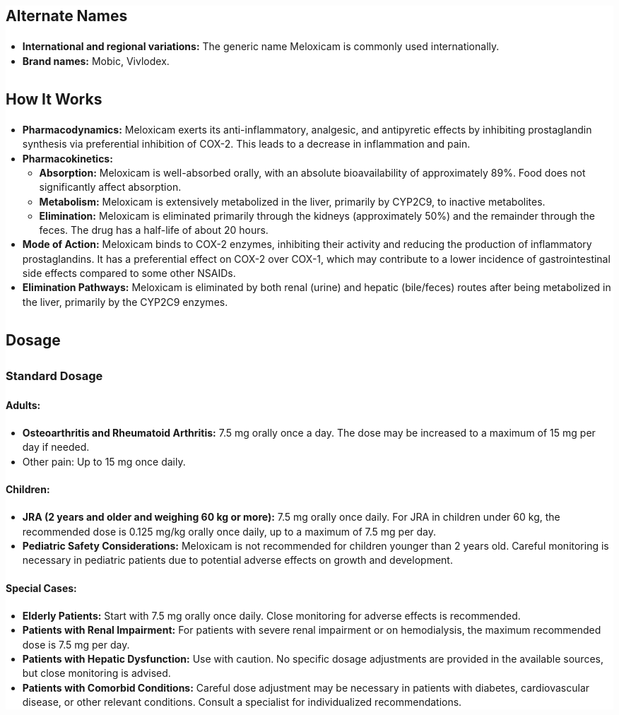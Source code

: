
## **Alternate Names** 
- **International and regional variations:** The generic name Meloxicam is commonly used internationally.
- **Brand names:** Mobic, Vivlodex.


## **How It Works**

- **Pharmacodynamics:** Meloxicam exerts its anti-inflammatory, analgesic, and antipyretic effects by inhibiting prostaglandin synthesis via preferential inhibition of COX-2. This leads to a decrease in inflammation and pain.
- **Pharmacokinetics:**
    - **Absorption:** Meloxicam is well-absorbed orally, with an absolute bioavailability of approximately 89%. Food does not significantly affect absorption.
    - **Metabolism:** Meloxicam is extensively metabolized in the liver, primarily by CYP2C9, to inactive metabolites.
    - **Elimination:** Meloxicam is eliminated primarily through the kidneys (approximately 50%) and the remainder through the feces. The drug has a half-life of about 20 hours.
- **Mode of Action:** Meloxicam binds to COX-2 enzymes, inhibiting their activity and reducing the production of inflammatory prostaglandins. It has a preferential effect on COX-2 over COX-1, which may contribute to a lower incidence of gastrointestinal side effects compared to some other NSAIDs. 
- **Elimination Pathways:** Meloxicam is eliminated by both renal (urine) and hepatic (bile/feces) routes after being metabolized in the liver, primarily by the CYP2C9 enzymes.

## **Dosage**


### **Standard Dosage**  
#### **Adults:**  
- **Osteoarthritis and Rheumatoid Arthritis:** 7.5 mg orally once a day.  The dose may be increased to a maximum of 15 mg per day if needed.
- Other pain: Up to 15 mg once daily.
#### **Children:**  
- **JRA (2 years and older and weighing 60 kg or more):** 7.5 mg orally once daily. For JRA in children under 60 kg, the recommended dose is 0.125 mg/kg orally once daily, up to a maximum of 7.5 mg per day. 
- **Pediatric Safety Considerations:** Meloxicam is not recommended for children younger than 2 years old. Careful monitoring is necessary in pediatric patients due to potential adverse effects on growth and development.

#### **Special Cases:**  
- **Elderly Patients:** Start with 7.5 mg orally once daily. Close monitoring for adverse effects is recommended.
- **Patients with Renal Impairment:** For patients with severe renal impairment or on hemodialysis, the maximum recommended dose is 7.5 mg per day.
- **Patients with Hepatic Dysfunction:**  Use with caution. No specific dosage adjustments are provided in the available sources, but close monitoring is advised.
- **Patients with Comorbid Conditions:** Careful dose adjustment may be necessary in patients with diabetes, cardiovascular disease, or other relevant conditions. Consult a specialist for individualized recommendations.
